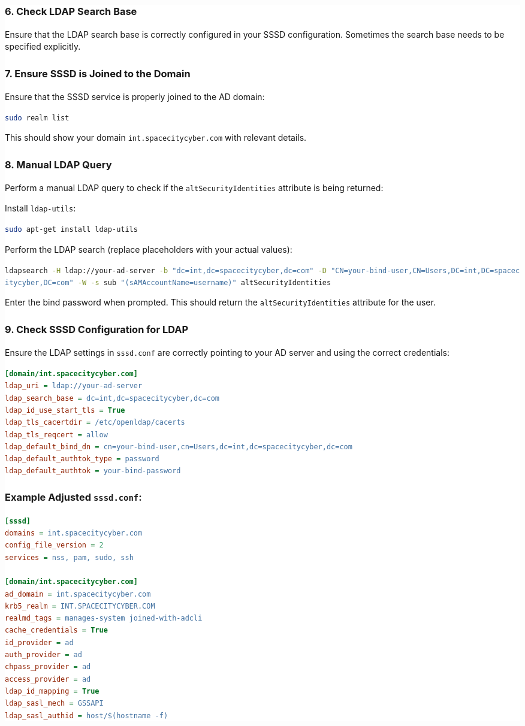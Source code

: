 ### 6. **Check LDAP Search Base**
Ensure that the LDAP search base is correctly configured in your SSSD configuration. Sometimes the search base needs to be specified explicitly.

### 7. **Ensure SSSD is Joined to the Domain**
Ensure that the SSSD service is properly joined to the AD domain:

```sh
sudo realm list
```

This should show your domain `int.spacecitycyber.com` with relevant details.

### 8. **Manual LDAP Query**
Perform a manual LDAP query to check if the `altSecurityIdentities` attribute is being returned:

Install `ldap-utils`:

```sh
sudo apt-get install ldap-utils
```

Perform the LDAP search (replace placeholders with your actual values):

```sh
ldapsearch -H ldap://your-ad-server -b "dc=int,dc=spacecitycyber,dc=com" -D "CN=your-bind-user,CN=Users,DC=int,DC=spacecitycyber,DC=com" -W -s sub "(sAMAccountName=username)" altSecurityIdentities
```

Enter the bind password when prompted. This should return the `altSecurityIdentities` attribute for the user.

### 9. **Check SSSD Configuration for LDAP**
Ensure the LDAP settings in `sssd.conf` are correctly pointing to your AD server and using the correct credentials:

```ini
[domain/int.spacecitycyber.com]
ldap_uri = ldap://your-ad-server
ldap_search_base = dc=int,dc=spacecitycyber,dc=com
ldap_id_use_start_tls = True
ldap_tls_cacertdir = /etc/openldap/cacerts
ldap_tls_reqcert = allow
ldap_default_bind_dn = cn=your-bind-user,cn=Users,dc=int,dc=spacecitycyber,dc=com
ldap_default_authtok_type = password
ldap_default_authtok = your-bind-password
```

### Example Adjusted `sssd.conf`:

```ini
[sssd]
domains = int.spacecitycyber.com
config_file_version = 2
services = nss, pam, sudo, ssh

[domain/int.spacecitycyber.com]
ad_domain = int.spacecitycyber.com
krb5_realm = INT.SPACECITYCYBER.COM
realmd_tags = manages-system joined-with-adcli
cache_credentials = True
id_provider = ad
auth_provider = ad
chpass_provider = ad
access_provider = ad
ldap_id_mapping = True
ldap_sasl_mech = GSSAPI
ldap_sasl_authid = host/$(hostname -f)
```